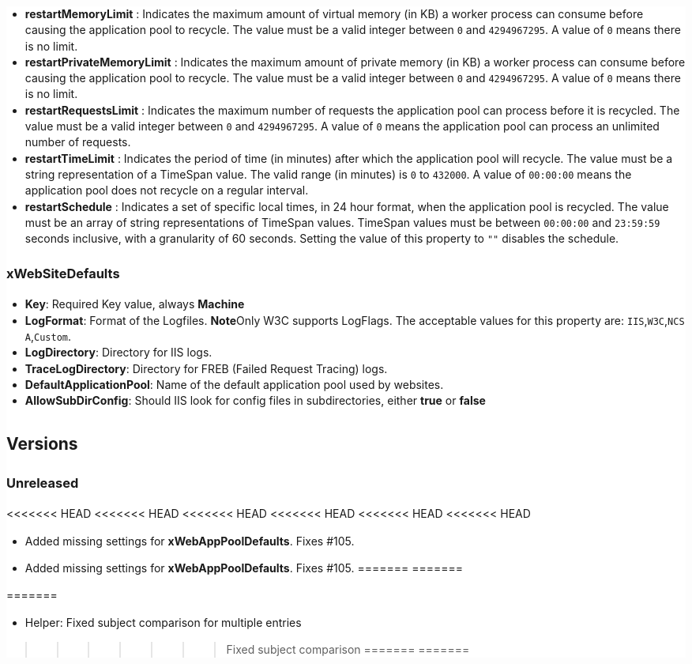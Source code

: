* **restartMemoryLimit** : Indicates the maximum amount of virtual memory (in KB) a worker process can consume before causing the application pool to recycle.
    The value must be a valid integer between `0` and `4294967295`.
    A value of `0` means there is no limit.
* **restartPrivateMemoryLimit** : Indicates the maximum amount of private memory (in KB) a worker process can consume before causing the application pool to recycle.
    The value must be a valid integer between `0` and `4294967295`.
    A value of `0` means there is no limit.
* **restartRequestsLimit** : Indicates the maximum number of requests the application pool can process before it is recycled.
    The value must be a valid integer between `0` and `4294967295`.
    A value of `0` means the application pool can process an unlimited number of requests.
* **restartTimeLimit** : Indicates the period of time (in minutes) after which the application pool will recycle.
    The value must be a string representation of a TimeSpan value. The valid range (in minutes) is `0` to `432000`.
    A value of `00:00:00` means the application pool does not recycle on a regular interval.
* **restartSchedule** : Indicates a set of specific local times, in 24 hour format, when the application pool is recycled.
    The value must be an array of string representations of TimeSpan values.
    TimeSpan values must be between `00:00:00` and `23:59:59` seconds inclusive, with a granularity of 60 seconds.
    Setting the value of this property to `""` disables the schedule.

### xWebSiteDefaults

* **Key**: Required Key value, always **Machine**
* **LogFormat**: Format of the Logfiles. **Note**Only W3C supports LogFlags. The acceptable values for this property are: `IIS`,`W3C`,`NCSA`,`Custom`.
* **LogDirectory**: Directory for IIS logs.
* **TraceLogDirectory**: Directory for FREB (Failed Request Tracing) logs.
* **DefaultApplicationPool**: Name of the default application pool used by websites.
* **AllowSubDirConfig**: Should IIS look for config files in subdirectories, either **true** or **false**

## Versions

### Unreleased
<<<<<<< HEAD
<<<<<<< HEAD
<<<<<<< HEAD
<<<<<<< HEAD
<<<<<<< HEAD
<<<<<<< HEAD
* Added missing settings for **xWebAppPoolDefaults**. Fixes #105.

* Added missing settings for **xWebAppPoolDefaults**. Fixes #105.
=======
=======

=======
* Helper: Fixed subject comparison for multiple entries
>>>>>>> Fixed subject comparison
=======
=======
